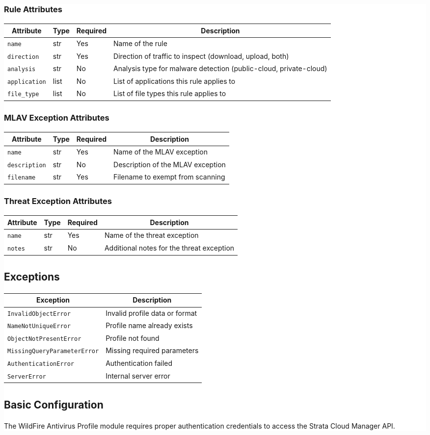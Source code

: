### Rule Attributes

| Attribute        | Type        | Required     | Description                                          |
|------------------|-------------|-------------|------------------------------------------------------|
| `name`           | str         | Yes         | Name of the rule                                     |
| `direction`      | str         | Yes         | Direction of traffic to inspect (download, upload, both) |
| `analysis`       | str         | No          | Analysis type for malware detection (public-cloud, private-cloud) |
| `application`    | list        | No          | List of applications this rule applies to            |
| `file_type`      | list        | No          | List of file types this rule applies to              |

### MLAV Exception Attributes

| Attribute        | Type        | Required     | Description                                          |
|------------------|-------------|-------------|------------------------------------------------------|
| `name`           | str         | Yes         | Name of the MLAV exception                           |
| `description`    | str         | No          | Description of the MLAV exception                    |
| `filename`       | str         | Yes         | Filename to exempt from scanning                     |

### Threat Exception Attributes

| Attribute        | Type        | Required     | Description                                          |
|------------------|-------------|-------------|------------------------------------------------------|
| `name`           | str         | Yes         | Name of the threat exception                         |
| `notes`          | str         | No          | Additional notes for the threat exception            |

## Exceptions

| Exception                  | Description                                               |
|----------------------------|-----------------------------------------------------------|
| `InvalidObjectError`       | Invalid profile data or format                            |
| `NameNotUniqueError`       | Profile name already exists                               |
| `ObjectNotPresentError`    | Profile not found                                         |
| `MissingQueryParameterError`| Missing required parameters                              |
| `AuthenticationError`      | Authentication failed                                     |
| `ServerError`              | Internal server error                                     |

## Basic Configuration

The WildFire Antivirus Profile module requires proper authentication credentials to access the Strata Cloud Manager API.
